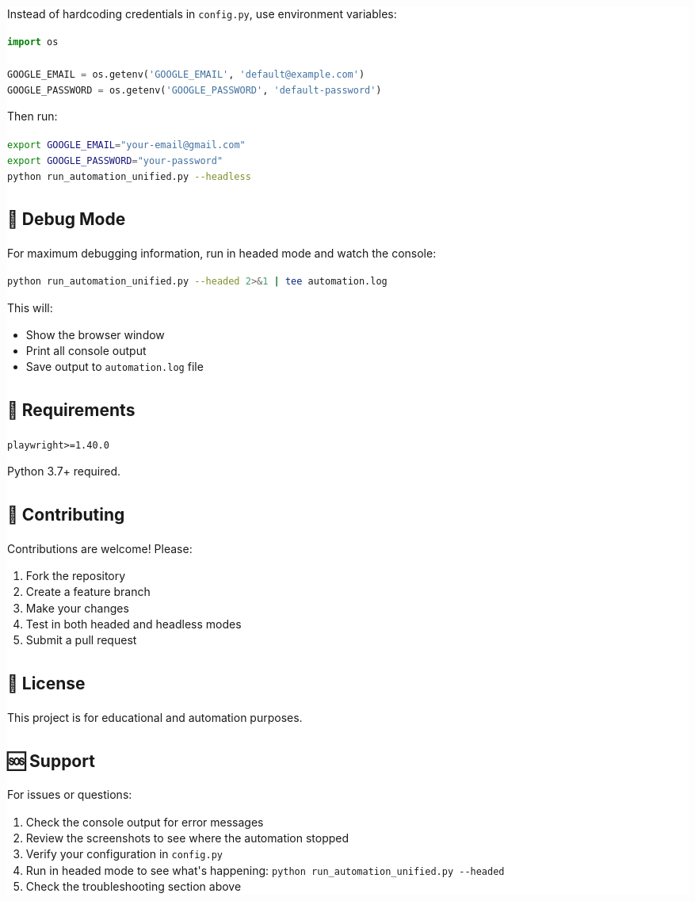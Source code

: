 Instead of hardcoding credentials in `config.py`, use environment variables:

```python
import os

GOOGLE_EMAIL = os.getenv('GOOGLE_EMAIL', 'default@example.com')
GOOGLE_PASSWORD = os.getenv('GOOGLE_PASSWORD', 'default-password')
```

Then run:
```bash
export GOOGLE_EMAIL="your-email@gmail.com"
export GOOGLE_PASSWORD="your-password"
python run_automation_unified.py --headless
```

## 🐛 Debug Mode

For maximum debugging information, run in headed mode and watch the console:

```bash
python run_automation_unified.py --headed 2>&1 | tee automation.log
```

This will:
- Show the browser window
- Print all console output
- Save output to `automation.log` file

## 📝 Requirements

```
playwright>=1.40.0
```

Python 3.7+ required.

## 🤝 Contributing

Contributions are welcome! Please:
1. Fork the repository
2. Create a feature branch
3. Make your changes
4. Test in both headed and headless modes
5. Submit a pull request

## 📄 License

This project is for educational and automation purposes.

## 🆘 Support

For issues or questions:
1. Check the console output for error messages
2. Review the screenshots to see where the automation stopped
3. Verify your configuration in `config.py`
4. Run in headed mode to see what's happening: `python run_automation_unified.py --headed`
5. Check the troubleshooting section above
